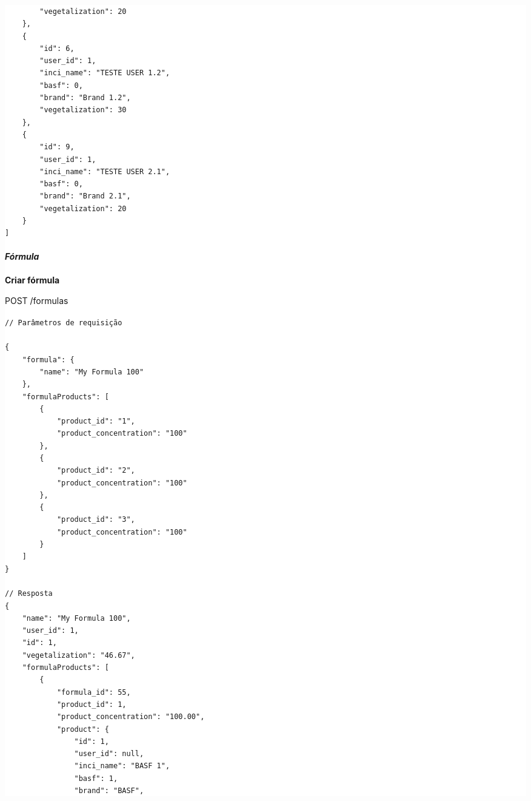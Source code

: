             "vegetalization": 20
        },
        {
            "id": 6,
            "user_id": 1,
            "inci_name": "TESTE USER 1.2",
            "basf": 0,
            "brand": "Brand 1.2",
            "vegetalization": 30
        },
        {
            "id": 9,
            "user_id": 1,
            "inci_name": "TESTE USER 2.1",
            "basf": 0,
            "brand": "Brand 2.1",
            "vegetalization": 20
        }
    ]

#### ***Fórmula***

**Criar fórmula**

POST /formulas


    // Parâmetros de requisição
    
    {
        "formula": {
            "name": "My Formula 100"
        }, 
        "formulaProducts": [
            {
                "product_id": "1", 
                "product_concentration": "100"
            }, 
            {
                "product_id": "2", 
                "product_concentration": "100"
            }, 
            {
                "product_id": "3", 
                "product_concentration": "100"
            }
        ]
    }
    
    // Resposta
    {
        "name": "My Formula 100",
        "user_id": 1,
        "id": 1,
        "vegetalization": "46.67",
        "formulaProducts": [
            {
                "formula_id": 55,
                "product_id": 1,
                "product_concentration": "100.00",
                "product": {
                    "id": 1,
                    "user_id": null,
                    "inci_name": "BASF 1",
                    "basf": 1,
                    "brand": "BASF",